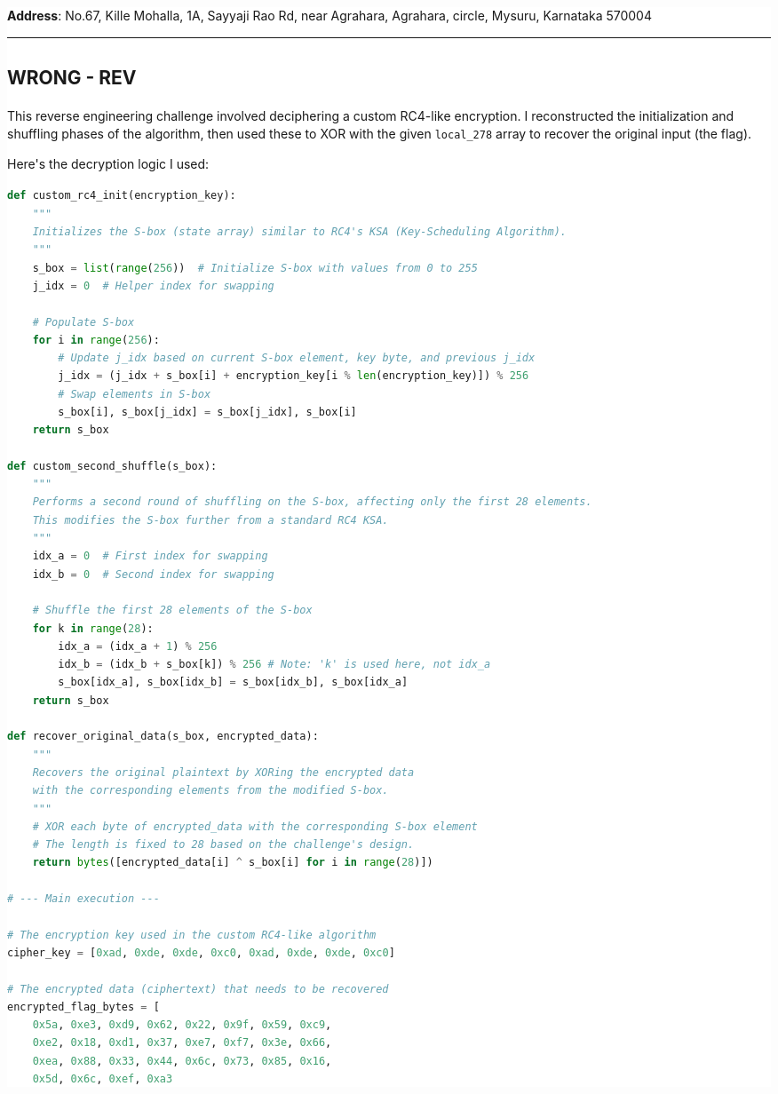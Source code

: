 **Address**: No.67, Kille Mohalla, 1A, Sayyaji Rao Rd, near Agrahara, Agrahara, circle, Mysuru, Karnataka 570004

---

## WRONG - REV

This reverse engineering challenge involved deciphering a custom RC4-like encryption. I reconstructed the initialization and shuffling phases of the algorithm, then used these to XOR with the given `local_278` array to recover the original input (the flag).

Here's the decryption logic I used:



```python
def custom_rc4_init(encryption_key):
    """
    Initializes the S-box (state array) similar to RC4's KSA (Key-Scheduling Algorithm).
    """
    s_box = list(range(256))  # Initialize S-box with values from 0 to 255
    j_idx = 0  # Helper index for swapping

    # Populate S-box
    for i in range(256):
        # Update j_idx based on current S-box element, key byte, and previous j_idx
        j_idx = (j_idx + s_box[i] + encryption_key[i % len(encryption_key)]) % 256
        # Swap elements in S-box
        s_box[i], s_box[j_idx] = s_box[j_idx], s_box[i]
    return s_box

def custom_second_shuffle(s_box):
    """
    Performs a second round of shuffling on the S-box, affecting only the first 28 elements.
    This modifies the S-box further from a standard RC4 KSA.
    """
    idx_a = 0  # First index for swapping
    idx_b = 0  # Second index for swapping

    # Shuffle the first 28 elements of the S-box
    for k in range(28):
        idx_a = (idx_a + 1) % 256
        idx_b = (idx_b + s_box[k]) % 256 # Note: 'k' is used here, not idx_a
        s_box[idx_a], s_box[idx_b] = s_box[idx_b], s_box[idx_a]
    return s_box

def recover_original_data(s_box, encrypted_data):
    """
    Recovers the original plaintext by XORing the encrypted data
    with the corresponding elements from the modified S-box.
    """
    # XOR each byte of encrypted_data with the corresponding S-box element
    # The length is fixed to 28 based on the challenge's design.
    return bytes([encrypted_data[i] ^ s_box[i] for i in range(28)])

# --- Main execution ---

# The encryption key used in the custom RC4-like algorithm
cipher_key = [0xad, 0xde, 0xde, 0xc0, 0xad, 0xde, 0xde, 0xc0]

# The encrypted data (ciphertext) that needs to be recovered
encrypted_flag_bytes = [
    0x5a, 0xe3, 0xd9, 0x62, 0x22, 0x9f, 0x59, 0xc9,
    0xe2, 0x18, 0xd1, 0x37, 0xe7, 0xf7, 0x3e, 0x66,
    0xea, 0x88, 0x33, 0x44, 0x6c, 0x73, 0x85, 0x16,
    0x5d, 0x6c, 0xef, 0xa3
```